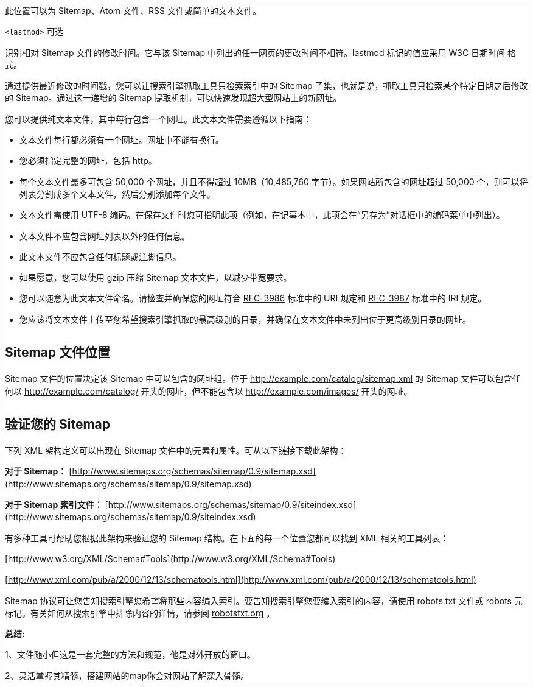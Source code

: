 此位置可以为 Sitemap、Atom 文件、RSS 文件或简单的文本文件。

`<lastmod>`
 可选

 识别相对 Sitemap 文件的修改时间。它与该 Sitemap 中列出的任一网页的更改时间不相符。lastmod 标记的值应采用 [W3C 日期时间](http://www.w3.org/TR/NOTE-datetime) 格式。

通过提供最近修改的时间戳，您可以让搜索引擎抓取工具只检索索引中的 Sitemap 子集，也就是说，抓取工具只检索某个特定日期之后修改的 Sitemap。通过这一递增的 Sitemap 提取机制，可以快速发现超大型网站上的新网址。

您可以提供纯文本文件，其中每行包含一个网址。此文本文件需要遵循以下指南：


- 文本文件每行都必须有一个网址。网址中不能有换行。

- 您必须指定完整的网址，包括 http。

- 每个文本文件最多可包含 50,000 个网址，并且不得超过 10MB（10,485,760 字节）。如果网站所包含的网址超过 50,000 个，则可以将列表分割成多个文本文件，然后分别添加每个文件。

- 文本文件需使用 UTF-8 编码。在保存文件时您可指明此项（例如，在记事本中，此项会在“另存为”对话框中的编码菜单中列出）。

- 文本文件不应包含网址列表以外的任何信息。

- 此文本文件不应包含任何标题或注脚信息。

- 如果愿意，您可以使用 gzip 压缩 Sitemap 文本文件，以减少带宽要求。

- 您可以随意为此文本文件命名。请检查并确保您的网址符合 [RFC-3986](http://www.ietf.org/rfc/rfc3986.txt) 标准中的 URI 规定和 [RFC-3987](http://www.ietf.org/rfc/rfc3987.txt) 标准中的 IRI 规定。

- 您应该将文本文件上传至您希望搜索引擎抓取的最高级别的目录，并确保在文本文件中未列出位于更高级别目录的网址。


## Sitemap 文件位置

Sitemap 文件的位置决定该 Sitemap 中可以包含的网址组。位于 http://example.com/catalog/sitemap.xml 的 Sitemap 文件可以包含任何以 http://example.com/catalog/ 开头的网址，但不能包含以 http://example.com/images/ 开头的网址。


## 验证您的 Sitemap

下列 XML 架构定义可以出现在 Sitemap 文件中的元素和属性。可从以下链接下载此架构：


**对于 Sitemap：** [http://www.sitemaps.org/schemas/sitemap/0.9/sitemap.xsd](http://www.sitemaps.org/schemas/sitemap/0.9/sitemap.xsd)

**对于 Sitemap 索引文件：** [http://www.sitemaps.org/schemas/sitemap/0.9/siteindex.xsd](http://www.sitemaps.org/schemas/sitemap/0.9/siteindex.xsd)

有多种工具可帮助您根据此架构来验证您的 Sitemap 结构。在下面的每一个位置您都可以找到 XML 相关的工具列表：


[http://www.w3.org/XML/Schema#Tools](http://www.w3.org/XML/Schema#Tools)

[http://www.xml.com/pub/a/2000/12/13/schematools.html](http://www.xml.com/pub/a/2000/12/13/schematools.html)

Sitemap 协议可让您告知搜索引擎您希望将那些内容编入索引。要告知搜索引擎您要编入索引的内容，请使用 robots.txt 文件或 robots 元标记。有关如何从搜索引擎中排除内容的详情，请参阅 [robotstxt.org](http://www.sitemaps.org/zh_CN/protocol.php) 。


**总结:**

1、文件随小但这是一套完整的方法和规范，他是对外开放的窗口。


2、灵活掌握其精髓，搭建网站的map你会对网站了解深入骨髓。


 [1]: http://www.sitemaps.org/zh_CN/protocol.php#location